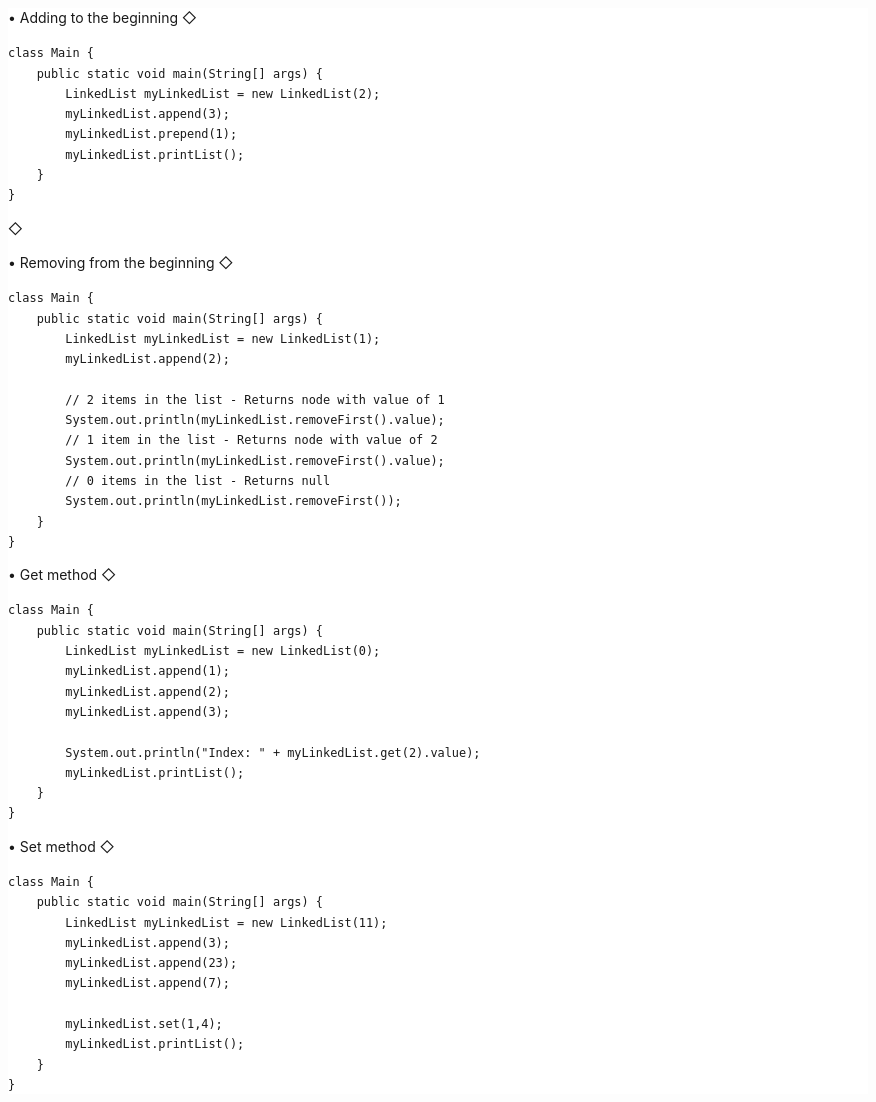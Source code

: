 

• Adding to the beginning
   ◇ 
~~~~~~~~~~~~~~~~~~~~~~~~~~~~~~~~~
class Main {
    public static void main(String[] args) {
        LinkedList myLinkedList = new LinkedList(2);
        myLinkedList.append(3);
        myLinkedList.prepend(1);
        myLinkedList.printList();
    }
}
~~~~~~~~~~~~~~~~~~~~~~~~~~~~~~~~~


   ◇ 

• Removing from the beginning
   ◇ 
~~~~~~~~~~~~~~~~~~~~~~~~~~~~~~~~~
class Main {
    public static void main(String[] args) {
        LinkedList myLinkedList = new LinkedList(1);
        myLinkedList.append(2);
        
        // 2 items in the list - Returns node with value of 1
        System.out.println(myLinkedList.removeFirst().value);
        // 1 item in the list - Returns node with value of 2
        System.out.println(myLinkedList.removeFirst().value);
        // 0 items in the list - Returns null
        System.out.println(myLinkedList.removeFirst());
    }
}
~~~~~~~~~~~~~~~~~~~~~~~~~~~~~~~~~



• Get method
   ◇ 
~~~~~~~~~~~~~~~~~~~~~~~~~~~~~~~~~
class Main {
    public static void main(String[] args) {
        LinkedList myLinkedList = new LinkedList(0);
        myLinkedList.append(1);
        myLinkedList.append(2);
        myLinkedList.append(3);

        System.out.println("Index: " + myLinkedList.get(2).value);
        myLinkedList.printList();
    }
}
~~~~~~~~~~~~~~~~~~~~~~~~~~~~~~~~~



• Set method
   ◇ 
~~~~~~~~~~~~~~~~~~~~~~~~~~~~~~~~~
class Main {
    public static void main(String[] args) {
        LinkedList myLinkedList = new LinkedList(11);
        myLinkedList.append(3);
        myLinkedList.append(23);
        myLinkedList.append(7);

        myLinkedList.set(1,4);
        myLinkedList.printList();
    }
}
~~~~~~~~~~~~~~~~~~~~~~~~~~~~~~~~~